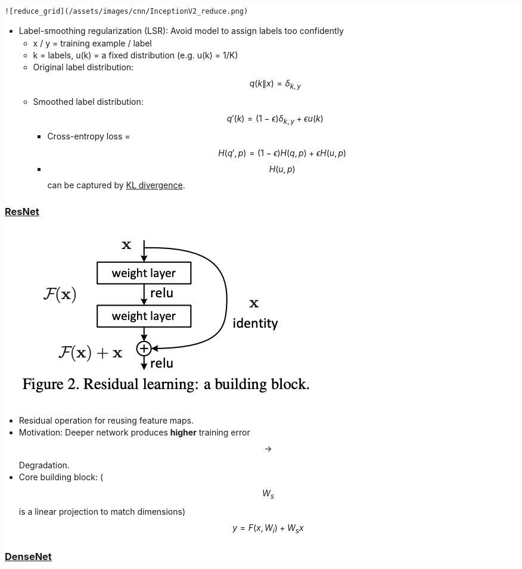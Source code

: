     ![reduce_grid](/assets/images/cnn/InceptionV2_reduce.png)
* Label-smoothing regularization (LSR): Avoid model to assign labels too confidently
    * x / y = training example / label
    * k = labels, u(k) = a fixed distribution (e.g. u(k) = 1/K) 
    * Original label distribution: $$q(k\|x) = \delta_{k,y}$$
    * Smoothed label distribution: $$ q'(k) = (1 - \epsilon)\delta_{k,y} + \epsilon u(k) $$
        * Cross-entropy loss = $$H(q', p) = (1 - \epsilon)H(q, p) + \epsilon H(u, p)$$
        * $$H(u, p)$$ can be captured by [KL divergence](https://en.wikipedia.org/wiki/Kullback%E2%80%93Leibler_divergence).


### [ResNet](https://arxiv.org/pdf/1512.03385v1.pdf)
![Residual Network](/assets/images/cnn/ResNet.png)

* Residual operation for reusing feature maps.
* Motivation: Deeper network produces **higher** training error $$\rightarrow$$ Degradation.
* Core building block: ($$W_s$$ is a linear projection to match dimensions)
$$
y = F(x, {W_i}) + W_sx
$$


### [DenseNet](https://arxiv.org/pdf/1608.06993v5.pdf)